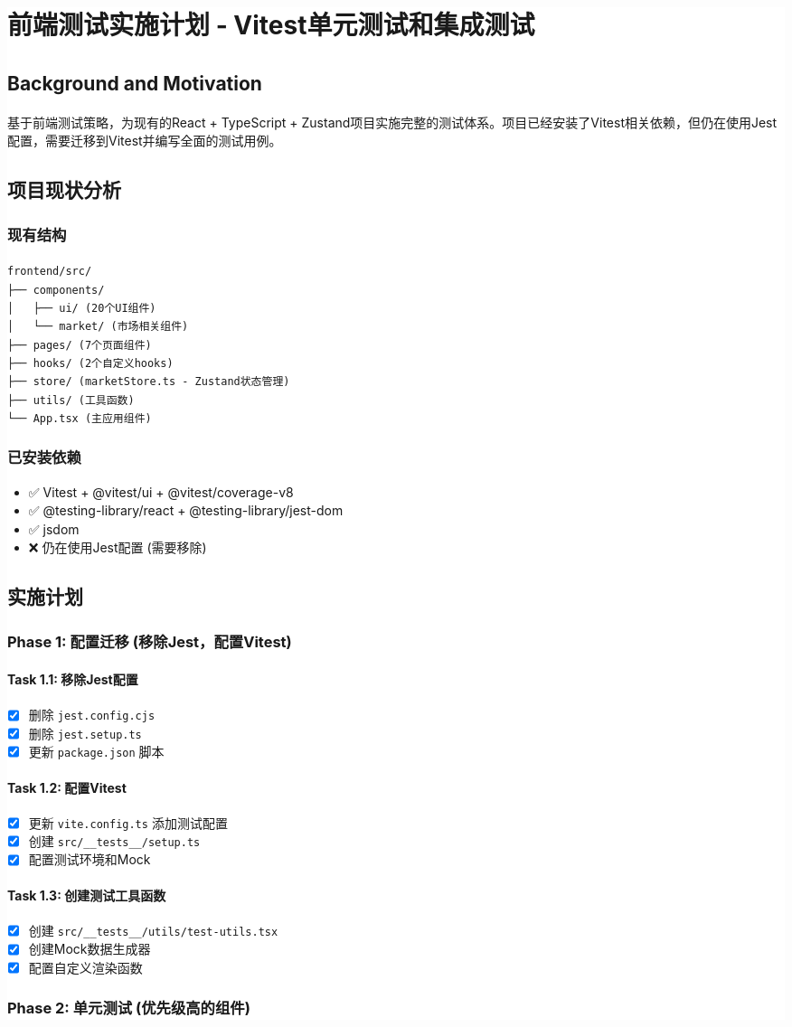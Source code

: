 # 前端测试实施计划 - Vitest单元测试和集成测试

## Background and Motivation

基于前端测试策略，为现有的React + TypeScript + Zustand项目实施完整的测试体系。项目已经安装了Vitest相关依赖，但仍在使用Jest配置，需要迁移到Vitest并编写全面的测试用例。

## 项目现状分析

### 现有结构
```
frontend/src/
├── components/
│   ├── ui/ (20个UI组件)
│   └── market/ (市场相关组件)
├── pages/ (7个页面组件)
├── hooks/ (2个自定义hooks)
├── store/ (marketStore.ts - Zustand状态管理)
├── utils/ (工具函数)
└── App.tsx (主应用组件)
```

### 已安装依赖
- ✅ Vitest + @vitest/ui + @vitest/coverage-v8
- ✅ @testing-library/react + @testing-library/jest-dom
- ✅ jsdom
- ❌ 仍在使用Jest配置 (需要移除)

## 实施计划

### Phase 1: 配置迁移 (移除Jest，配置Vitest)

#### Task 1.1: 移除Jest配置
- [x] 删除 `jest.config.cjs`
- [x] 删除 `jest.setup.ts`
- [x] 更新 `package.json` 脚本

#### Task 1.2: 配置Vitest
- [x] 更新 `vite.config.ts` 添加测试配置
- [x] 创建 `src/__tests__/setup.ts`
- [x] 配置测试环境和Mock

#### Task 1.3: 创建测试工具函数
- [x] 创建 `src/__tests__/utils/test-utils.tsx`
- [x] 创建Mock数据生成器
- [x] 配置自定义渲染函数

### Phase 2: 单元测试 (优先级高的组件)
